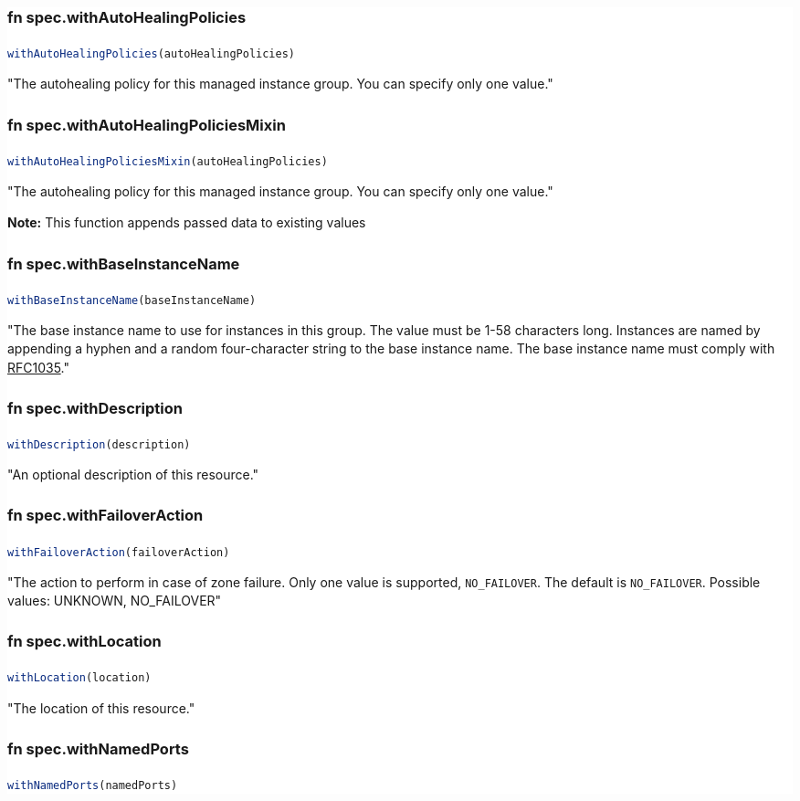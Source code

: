 ### fn spec.withAutoHealingPolicies

```ts
withAutoHealingPolicies(autoHealingPolicies)
```

"The autohealing policy for this managed instance group. You can specify only one value."

### fn spec.withAutoHealingPoliciesMixin

```ts
withAutoHealingPoliciesMixin(autoHealingPolicies)
```

"The autohealing policy for this managed instance group. You can specify only one value."

**Note:** This function appends passed data to existing values

### fn spec.withBaseInstanceName

```ts
withBaseInstanceName(baseInstanceName)
```

"The base instance name to use for instances in this group. The value must be 1-58 characters long. Instances are named by appending a hyphen and a random four-character string to the base instance name. The base instance name must comply with [RFC1035](https://www.ietf.org/rfc/rfc1035.txt)."

### fn spec.withDescription

```ts
withDescription(description)
```

"An optional description of this resource."

### fn spec.withFailoverAction

```ts
withFailoverAction(failoverAction)
```

"The action to perform in case of zone failure. Only one value is supported, `NO_FAILOVER`. The default is `NO_FAILOVER`. Possible values: UNKNOWN, NO_FAILOVER"

### fn spec.withLocation

```ts
withLocation(location)
```

"The location of this resource."

### fn spec.withNamedPorts

```ts
withNamedPorts(namedPorts)
```
